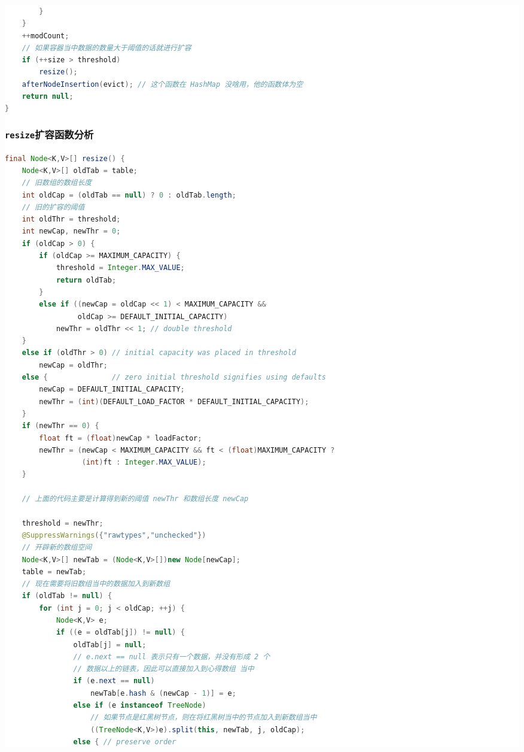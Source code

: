 ```java
        }
    }
    ++modCount;
    // 如果容器当中数据的数量大于阈值的话就进行扩容
    if (++size > threshold)
        resize();
    afterNodeInsertion(evict); // 这个函数在 HashMap 没啥用，他的函数体为空 
    return null;
}
```

### `resize`扩容函数分析

```java
final Node<K,V>[] resize() {
    Node<K,V>[] oldTab = table;
    // 旧数组的数组长度
    int oldCap = (oldTab == null) ? 0 : oldTab.length;
    // 旧的扩容的阈值
    int oldThr = threshold;
    int newCap, newThr = 0;
    if (oldCap > 0) {
        if (oldCap >= MAXIMUM_CAPACITY) {
            threshold = Integer.MAX_VALUE;
            return oldTab;
        }
        else if ((newCap = oldCap << 1) < MAXIMUM_CAPACITY &&
                 oldCap >= DEFAULT_INITIAL_CAPACITY)
            newThr = oldThr << 1; // double threshold
    }
    else if (oldThr > 0) // initial capacity was placed in threshold
        newCap = oldThr;
    else {               // zero initial threshold signifies using defaults
        newCap = DEFAULT_INITIAL_CAPACITY;
        newThr = (int)(DEFAULT_LOAD_FACTOR * DEFAULT_INITIAL_CAPACITY);
    }
    if (newThr == 0) {
        float ft = (float)newCap * loadFactor;
        newThr = (newCap < MAXIMUM_CAPACITY && ft < (float)MAXIMUM_CAPACITY ?
                  (int)ft : Integer.MAX_VALUE);
    }
    
    // 上面的代码主要是计算得到新的阈值 newThr 和数组长度 newCap
    
    threshold = newThr;
    @SuppressWarnings({"rawtypes","unchecked"})
    // 开辟新的数组空间
    Node<K,V>[] newTab = (Node<K,V>[])new Node[newCap];
    table = newTab;
    // 现在需要将旧数组当中的数据加入到新数组
    if (oldTab != null) {
        for (int j = 0; j < oldCap; ++j) {
            Node<K,V> e;
            if ((e = oldTab[j]) != null) {
                oldTab[j] = null;
                // e.next == null 表示只有一个数据，并没有形成 2 个
                // 数据以上的链表，因此可以直接加入到心得数组 当中
                if (e.next == null)
                    newTab[e.hash & (newCap - 1)] = e;
                else if (e instanceof TreeNode)
                    // 如果节点是红黑树节点，则在将红黑树当中的节点加入到新数组当中
                    ((TreeNode<K,V>)e).split(this, newTab, j, oldCap);
                else { // preserve order
```